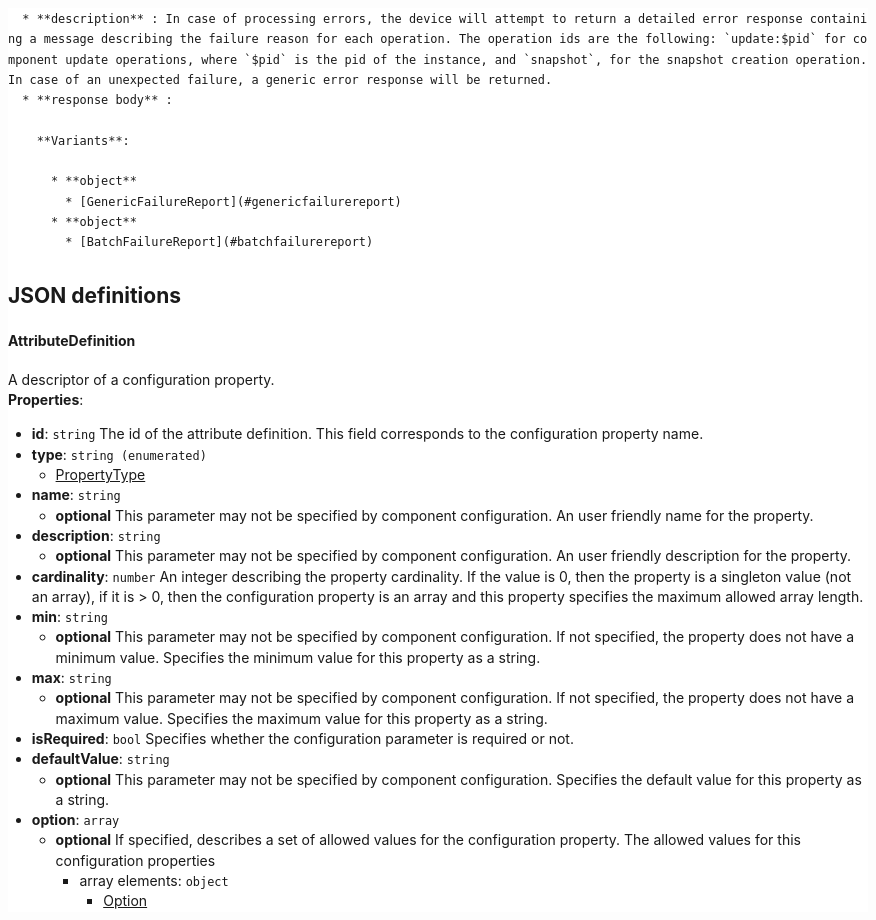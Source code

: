       * **description** : In case of processing errors, the device will attempt to return a detailed error response containing a message describing the failure reason for each operation. The operation ids are the following: `update:$pid` for component update operations, where `$pid` is the pid of the instance, and `snapshot`, for the snapshot creation operation. In case of an unexpected failure, a generic error response will be returned.
      * **response body** :
        
        **Variants**:
          
          * **object**
            * [GenericFailureReport](#genericfailurereport)
          * **object**
            * [BatchFailureReport](#batchfailurereport)


## JSON definitions

#### AttributeDefinition
A descriptor of a configuration property.
<br>**Properties**:

* **id**: `string`
    The id of the attribute definition. This field corresponds to the configuration property name.
* **type**: `string (enumerated)`
    * [PropertyType](#propertytype)
* **name**: `string`
  * **optional** This parameter may not be specified by component configuration.
    An user friendly name for the property.
* **description**: `string`
  * **optional** This parameter may not be specified by component configuration.
    An user friendly description for the property.
* **cardinality**: `number`
    An integer describing the property cardinality.
            If the value is 0, then the property is a singleton value (not an array), if it is > 0, then the configuration property is an array and this property specifies the maximum allowed array length.
* **min**: `string`
  * **optional** This parameter may not be specified by component configuration. If not specified, the property does not have a minimum value.
    Specifies the minimum value for this property as a string.
* **max**: `string`
  * **optional** This parameter may not be specified by component configuration. If not specified, the property does not have a maximum value.
    Specifies the maximum value for this property as a string.
* **isRequired**: `bool`
    Specifies whether the configuration parameter is required or not.
* **defaultValue**: `string`
  * **optional** This parameter may not be specified by component configuration.
    Specifies the default value for this property as a string.
* **option**: `array`
  * **optional** If specified, describes a set of allowed values for the configuration property.
    The allowed values for this configuration properties
    * array elements: `object`
      * [Option](#option)
